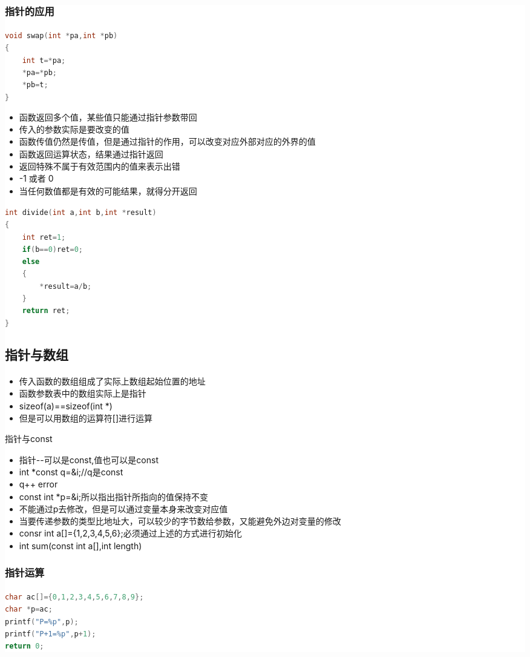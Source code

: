 ### 指针的应用

```c
void swap(int *pa,int *pb)
{
    int t=*pa;
    *pa=*pb;
    *pb=t;
}
```

- 函数返回多个值，某些值只能通过指针参数带回
- 传入的参数实际是要改变的值
- 函数传值仍然是传值，但是通过指针的作用，可以改变对应外部对应的外界的值
- 函数返回运算状态，结果通过指针返回
- 返回特殊不属于有效范围内的值来表示出错
- -1 或者 0
- 当任何数值都是有效的可能结果，就得分开返回

```c
int divide(int a,int b,int *result)
{
    int ret=1;
    if(b==0)ret=0;
    else
    {
        *result=a/b;
    }
    return ret;
}
```

## 指针与数组

- 传入函数的数组组成了实际上数组起始位置的地址
- 函数参数表中的数组实际上是指针
- sizeof(a)==sizeof(int *)
- 但是可以用数组的运算符[]进行运算

指针与const

- 指针--可以是const,值也可以是const
- int *const q=&i;//q是const
- q++ error
- const int *p=&i;所以指出指针所指向的值保持不变
- 不能通过p去修改，但是可以通过变量本身来改变对应值
- 当要传递参数的类型比地址大，可以较少的字节数给参数，又能避免外边对变量的修改
- consr int a[]={1,2,3,4,5,6};必须通过上述的方式进行初始化
- int sum(const int a[],int length)

### 指针运算

```c
char ac[]={0,1,2,3,4,5,6,7,8,9};
char *p=ac;
printf("P=%p",p);
printf("P+1=%p",p+1);
return 0;

```

